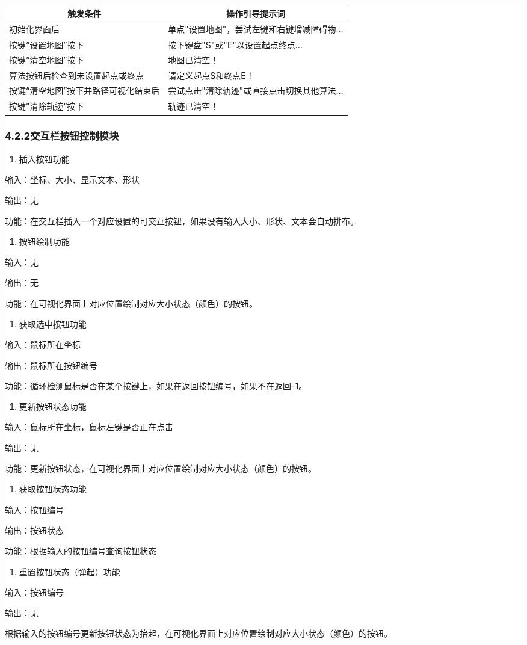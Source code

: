| 触发条件 | 操作引导提示词 |
| --- | --- |
| 初始化界面后 | 单点"设置地图"，尝试左键和右键增减障碍物… |
| 按键“设置地图”按下 | 按下键盘"S"或"E"以设置起点终点… |
| 按键“清空地图”按下 | 地图已清空！ |
| 算法按钮后检查到未设置起点或终点 | 请定义起点S和终点E！ |
| 按键“清空地图”按下并路径可视化结束后 | 尝试点击"清除轨迹"或直接点击切换其他算法… |
| 按键”清除轨迹“按下 | 轨迹已清空！ |

### 4.2.2**交互栏按钮控制模块**

1. 插入按钮功能

输入：坐标、大小、显示文本、形状

输出：无

功能：在交互栏插入一个对应设置的可交互按钮，如果没有输入大小、形状、文本会自动排布。

1. 按钮绘制功能

输入：无

输出：无

功能：在可视化界面上对应位置绘制对应大小状态（颜色）的按钮。

1. 获取选中按钮功能

输入：鼠标所在坐标

输出：鼠标所在按钮编号

功能：循环检测鼠标是否在某个按键上，如果在返回按钮编号，如果不在返回-1。

1. 更新按钮状态功能

输入：鼠标所在坐标，鼠标左键是否正在点击

输出：无

功能：更新按钮状态，在可视化界面上对应位置绘制对应大小状态（颜色）的按钮。

1. 获取按钮状态功能

输入：按钮编号

输出：按钮状态

功能：根据输入的按钮编号查询按钮状态

1. 重置按钮状态（弹起）功能

输入：按钮编号

输出：无

根据输入的按钮编号更新按钮状态为抬起，在可视化界面上对应位置绘制对应大小状态（颜色）的按钮。
